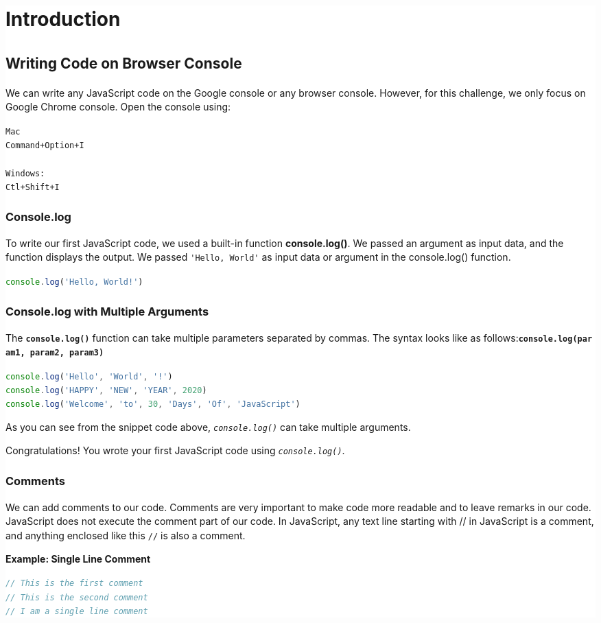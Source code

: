 # Introduction

## Writing Code on Browser Console

We can write any JavaScript code on the Google console or any browser console. However, for this challenge, we only focus on Google Chrome console. Open the console using:

```
Mac
Command+Option+I

Windows:
Ctl+Shift+I
```

### Console.log

To write our first JavaScript code, we used a built-in function **console.log()**. We passed an argument as input data, and the function displays the output. We passed `'Hello, World'` as input data or argument in the console.log() function.

```jsx
console.log('Hello, World!')
```

### Console.log with Multiple Arguments

The **`console.log()`** function can take multiple parameters separated by commas. The syntax looks like as follows:**`console.log(param1, param2, param3)`**

```jsx
console.log('Hello', 'World', '!')
console.log('HAPPY', 'NEW', 'YEAR', 2020)
console.log('Welcome', 'to', 30, 'Days', 'Of', 'JavaScript')
```

As you can see from the snippet code above, *`console.log()`* can take multiple arguments.

Congratulations! You wrote your first JavaScript code using *`console.log()`*.

### Comments

We can add comments to our code. Comments are very important to make code more readable and to leave remarks in our code. JavaScript does not execute the comment part of our code. In JavaScript, any text line starting with // in JavaScript is a comment, and anything enclosed like this `//` is also a comment.

**Example: Single Line Comment**

```jsx
// This is the first comment
// This is the second comment
// I am a single line comment
```
